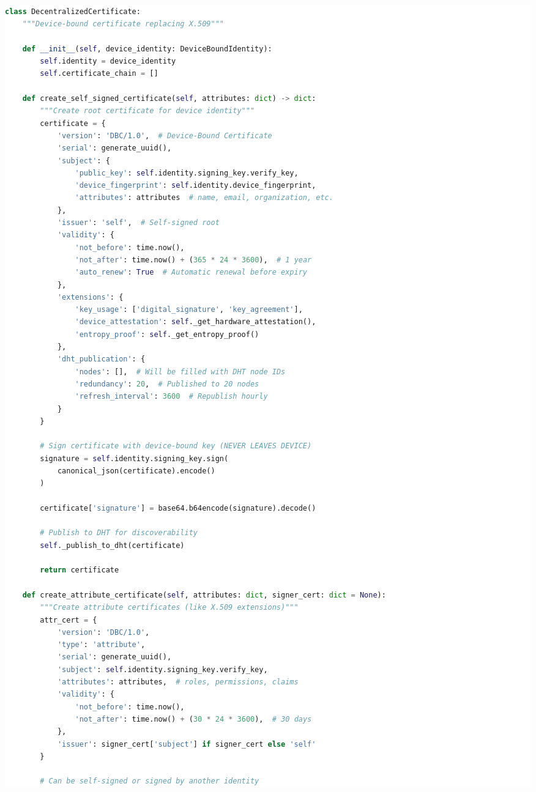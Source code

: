 ```python
class DecentralizedCertificate:
    """Device-bound certificate replacing X.509"""
    
    def __init__(self, device_identity: DeviceBoundIdentity):
        self.identity = device_identity
        self.certificate_chain = []
        
    def create_self_signed_certificate(self, attributes: dict) -> dict:
        """Create root certificate for device identity"""
        certificate = {
            'version': 'DBC/1.0',  # Device-Bound Certificate
            'serial': generate_uuid(),
            'subject': {
                'public_key': self.identity.signing_key.verify_key,
                'device_fingerprint': self.identity.device_fingerprint,
                'attributes': attributes  # name, email, organization, etc.
            },
            'issuer': 'self',  # Self-signed root
            'validity': {
                'not_before': time.now(),
                'not_after': time.now() + (365 * 24 * 3600),  # 1 year
                'auto_renew': True  # Automatic renewal before expiry
            },
            'extensions': {
                'key_usage': ['digital_signature', 'key_agreement'],
                'device_attestation': self._get_hardware_attestation(),
                'entropy_proof': self._get_entropy_proof()
            },
            'dht_publication': {
                'nodes': [],  # Will be filled with DHT node IDs
                'redundancy': 20,  # Published to 20 nodes
                'refresh_interval': 3600  # Republish hourly
            }
        }
        
        # Sign certificate with device-bound key (NEVER LEAVES DEVICE)
        signature = self.identity.signing_key.sign(
            canonical_json(certificate).encode()
        )
        
        certificate['signature'] = base64.b64encode(signature).decode()
        
        # Publish to DHT for discoverability
        self._publish_to_dht(certificate)
        
        return certificate
    
    def create_attribute_certificate(self, attributes: dict, signer_cert: dict = None):
        """Create attribute certificates (like X.509 extensions)"""
        attr_cert = {
            'version': 'DBC/1.0',
            'type': 'attribute',
            'serial': generate_uuid(),
            'subject': self.identity.signing_key.verify_key,
            'attributes': attributes,  # roles, permissions, claims
            'validity': {
                'not_before': time.now(),
                'not_after': time.now() + (30 * 24 * 3600),  # 30 days
            },
            'issuer': signer_cert['subject'] if signer_cert else 'self'
        }
        
        # Can be self-signed or signed by another identity
```